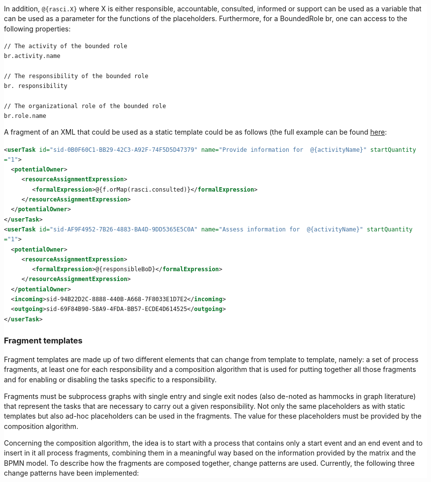 In addition, ```@{rasci.X}``` where X is either responsible, accountable, consulted, informed or support can be used as a variable that can be used as a parameter for the functions of the placeholders. Furthermore, for a BoundedRole br, one can access to the following properties:
```
// The activity of the bounded role
br.activity.name

// The responsibility of the bounded role
br. responsibility

// The organizational role of the bounded role
br.role.name
```

A fragment of an XML that could be used as a static template could be as follows (the full example can be found [here](src/test/resources/es/us/isa/cristal/ram2bpmn/templates/statictemplates/fulltemplate.xml):
```xml
<userTask id="sid-0B0F60C1-BB29-42C3-A92F-74F5D5D47379" name="Provide information for  @{activityName}" startQuantity="1">
  <potentialOwner>
     <resourceAssignmentExpression>
        <formalExpression>@{f.orMap(rasci.consulted)}</formalExpression>
     </resourceAssignmentExpression>
  </potentialOwner>
</userTask>
<userTask id="sid-AF9F4952-7B26-4883-BA4D-9DD5365E5C0A" name="Assess information for  @{activityName}" startQuantity="1">
  <potentialOwner>
     <resourceAssignmentExpression>
        <formalExpression>@{responsibleBoD}</formalExpression>
     </resourceAssignmentExpression>
  </potentialOwner>
  <incoming>sid-94B22D2C-8888-440B-A668-7F8033E1D7E2</incoming>
  <outgoing>sid-69F84B90-58A9-4FDA-BB57-ECDE4D614525</outgoing>
</userTask>
```

### Fragment templates

Fragment templates are made up of two different elements that can change from template to template, namely: a set of process fragments, at least one for each responsibility and a composition algorithm that is used for putting together all those fragments and for enabling or disabling the tasks specific to a responsibility.

Fragments must be subprocess graphs with single entry and single exit nodes (also de-noted as hammocks in graph literature) that represent the tasks that are necessary to carry out a given responsibility. Not only the same placeholders as with static templates but also ad-hoc placeholders can be used in the fragments. The value for these placeholders must be provided by the composition algorithm.

Concerning the composition algorithm, the idea is to start with a process that contains only a start event and an end event and to insert in it all process fragments, combining them in a meaningful way based on the information provided by the matrix and the BPMN model. To describe how the fragments are composed together, change patterns are used. Currently, the following three change patterns have been implemented:
